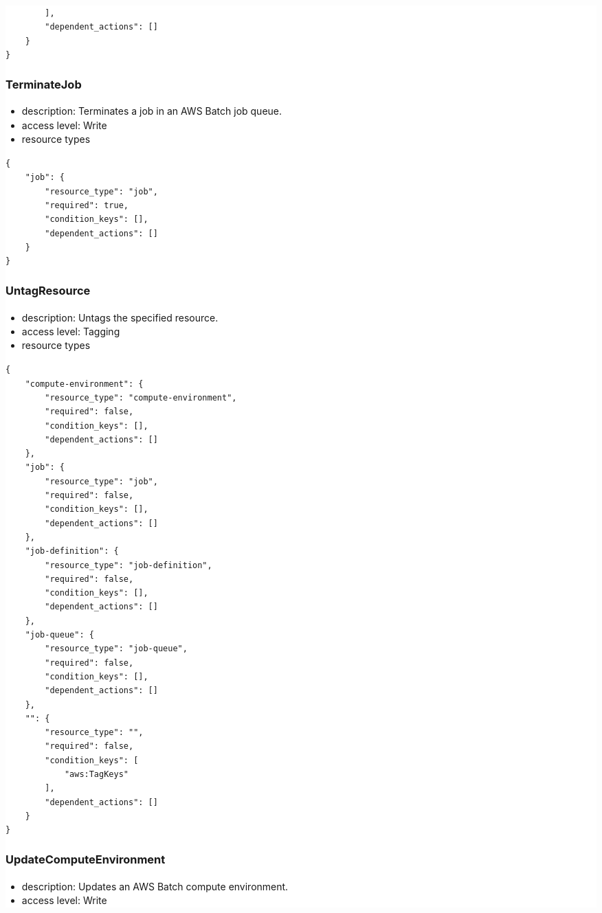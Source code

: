 ```
        ],
        "dependent_actions": []
    }
}
```
### TerminateJob
- description: Terminates a job in an AWS Batch job queue.
- access level: Write
- resource types
```
{
    "job": {
        "resource_type": "job",
        "required": true,
        "condition_keys": [],
        "dependent_actions": []
    }
}
```
### UntagResource
- description: Untags the specified resource.
- access level: Tagging
- resource types
```
{
    "compute-environment": {
        "resource_type": "compute-environment",
        "required": false,
        "condition_keys": [],
        "dependent_actions": []
    },
    "job": {
        "resource_type": "job",
        "required": false,
        "condition_keys": [],
        "dependent_actions": []
    },
    "job-definition": {
        "resource_type": "job-definition",
        "required": false,
        "condition_keys": [],
        "dependent_actions": []
    },
    "job-queue": {
        "resource_type": "job-queue",
        "required": false,
        "condition_keys": [],
        "dependent_actions": []
    },
    "": {
        "resource_type": "",
        "required": false,
        "condition_keys": [
            "aws:TagKeys"
        ],
        "dependent_actions": []
    }
}
```
### UpdateComputeEnvironment
- description: Updates an AWS Batch compute environment.
- access level: Write